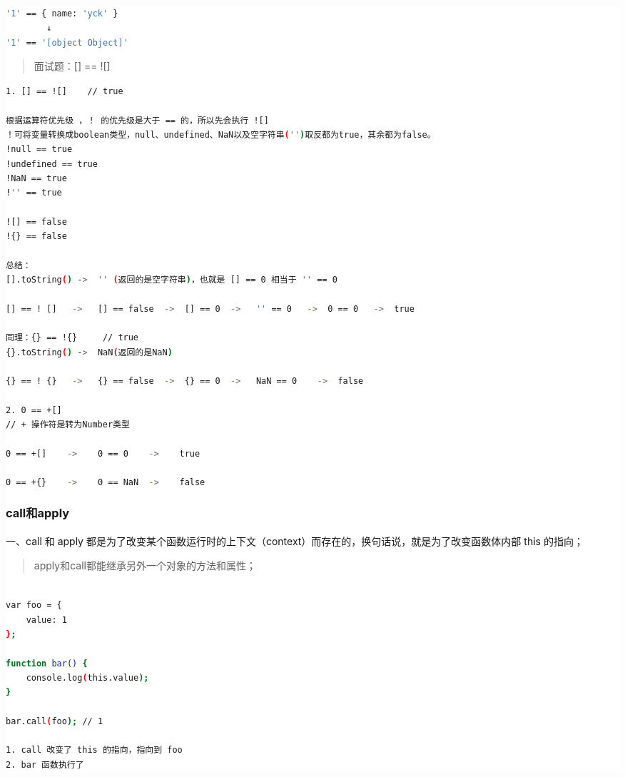 ```bash
'1' == { name: 'yck' }
        ↓
'1' == '[object Object]'
```

> 面试题：[] == ![]

```bash
1. [] == ![]    // true

根据运算符优先级 ，！ 的优先级是大于 == 的，所以先会执行 ![]
！可将变量转换成boolean类型，null、undefined、NaN以及空字符串('')取反都为true，其余都为false。
!null == true
!undefined == true
!NaN == true
!'' == true

![] == false
!{} == false

总结：
[].toString() ->  '' (返回的是空字符串)，也就是 [] == 0 相当于 '' == 0

[] == ! []   ->   [] == false  ->  [] == 0  ->   '' == 0   ->  0 == 0   ->  true

同理：{} == !{}     // true
{}.toString() ->  NaN(返回的是NaN)

{} == ! {}   ->   {} == false  ->  {} == 0  ->   NaN == 0    ->  false

2. 0 == +[]
// + 操作符是转为Number类型

0 == +[]    ->    0 == 0    ->    true

0 == +{}    ->    0 == NaN  ->    false
```

### call和apply

一、call 和 apply 都是为了改变某个函数运行时的上下文（context）而存在的，换句话说，就是为了改变函数体内部 this 的指向；

> apply和call都能继承另外一个对象的方法和属性；

```bash

var foo = {
    value: 1
};

function bar() {
    console.log(this.value);
}

bar.call(foo); // 1

1. call 改变了 this 的指向，指向到 foo
2. bar 函数执行了

```
